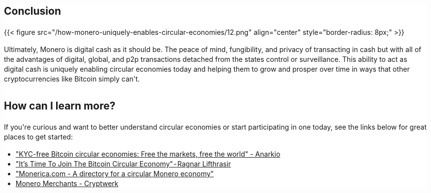 ## Conclusion

{{< figure src="/how-monero-uniquely-enables-circular-economies/12.png" align="center" style="border-radius: 8px;" >}}

Ultimately, Monero is digital cash as it should be. The peace of mind, fungibility, and privacy of transacting in cash but with all of the advantages of digital, global, and p2p transactions detached from the states control or surveillance. This ability to act as digital cash is uniquely enabling circular economies today and helping them to grow and prosper over time in ways that other cryptocurrencies like Bitcoin simply can't.

## How can I learn more?

If you're curious and want to better understand circular economies or start participating in one today, see the links below for great places to get started:

- ["KYC-free Bitcoin circular economies: Free the markets, free the world" - Anarkio](https://bitcoinmagazine.com/business/kyc-free-bitcoin-circular-economies)
- ["It’s Time To Join The Bitcoin Circular Economy" - Ragnar Lifthrasir](https://bitcoinmagazine.com/business/its-time-to-join-the-bitcoin-circular-economy/)
- ["Monerica.com - A directory for a circular Monero economy"](https://monerica.com/)
- [Monero Merchants - Cryptwerk](https://cryptwerk.com/pay-with/xmr/)
